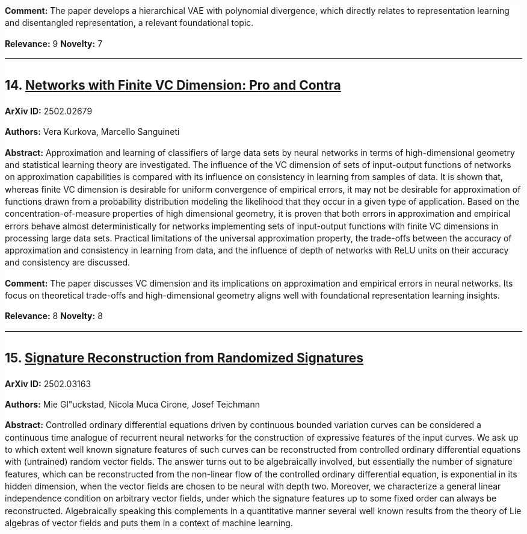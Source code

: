 **Comment:** The paper develops a hierarchical VAE with polynomial divergence, which directly relates to representation learning and disentangled representation, a relevant foundational topic.

**Relevance:** 9
**Novelty:** 7

---

## 14. [Networks with Finite VC Dimension: Pro and Contra](https://arxiv.org/abs/2502.02679) <a id="link14"></a>

**ArXiv ID:** 2502.02679

**Authors:** Vera Kurkova, Marcello Sanguineti

**Abstract:** Approximation and learning of classifiers of large data sets by neural networks in terms of high-dimensional geometry and statistical learning theory are investigated. The influence of the VC dimension of sets of input-output functions of networks on approximation capabilities is compared with its influence on consistency in learning from samples of data. It is shown that, whereas finite VC dimension is desirable for uniform convergence of empirical errors, it may not be desirable for approximation of functions drawn from a probability distribution modeling the likelihood that they occur in a given type of application. Based on the concentration-of-measure properties of high dimensional geometry, it is proven that both errors in approximation and empirical errors behave almost deterministically for networks implementing sets of input-output functions with finite VC dimensions in processing large data sets. Practical limitations of the universal approximation property, the trade-offs between the accuracy of approximation and consistency in learning from data, and the influence of depth of networks with ReLU units on their accuracy and consistency are discussed.

**Comment:** The paper discusses VC dimension and its implications on approximation and empirical errors in neural networks. Its focus on theoretical trade-offs and high-dimensional geometry aligns well with foundational representation learning insights.

**Relevance:** 8
**Novelty:** 8

---

## 15. [Signature Reconstruction from Randomized Signatures](https://arxiv.org/abs/2502.03163) <a id="link15"></a>

**ArXiv ID:** 2502.03163

**Authors:** Mie Gl\"uckstad, Nicola Muca Cirone, Josef Teichmann

**Abstract:** Controlled ordinary differential equations driven by continuous bounded variation curves can be considered a continuous time analogue of recurrent neural networks for the construction of expressive features of the input curves. We ask up to which extent well known signature features of such curves can be reconstructed from controlled ordinary differential equations with (untrained) random vector fields. The answer turns out to be algebraically involved, but essentially the number of signature features, which can be reconstructed from the non-linear flow of the controlled ordinary differential equation, is exponential in its hidden dimension, when the vector fields are chosen to be neural with depth two. Moreover, we characterize a general linear independence condition on arbitrary vector fields, under which the signature features up to some fixed order can always be reconstructed. Algebraically speaking this complements in a quantitative manner several well known results from the theory of Lie algebras of vector fields and puts them in a context of machine learning.
